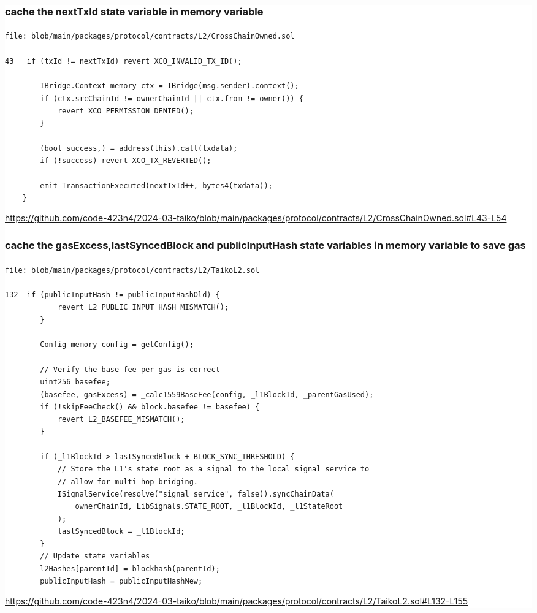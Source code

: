 ### cache the nextTxId state variable in memory variable 

```solidity
file: blob/main/packages/protocol/contracts/L2/CrossChainOwned.sol

43   if (txId != nextTxId) revert XCO_INVALID_TX_ID();

        IBridge.Context memory ctx = IBridge(msg.sender).context();
        if (ctx.srcChainId != ownerChainId || ctx.from != owner()) {
            revert XCO_PERMISSION_DENIED();
        }

        (bool success,) = address(this).call(txdata);
        if (!success) revert XCO_TX_REVERTED();

        emit TransactionExecuted(nextTxId++, bytes4(txdata));
    }

```
https://github.com/code-423n4/2024-03-taiko/blob/main/packages/protocol/contracts/L2/CrossChainOwned.sol#L43-L54

### cache the gasExcess,lastSyncedBlock and publicInputHash state variables in memory variable to save gas 

```solidity
file: blob/main/packages/protocol/contracts/L2/TaikoL2.sol

132  if (publicInputHash != publicInputHashOld) {
            revert L2_PUBLIC_INPUT_HASH_MISMATCH();
        }

        Config memory config = getConfig();

        // Verify the base fee per gas is correct
        uint256 basefee;
        (basefee, gasExcess) = _calc1559BaseFee(config, _l1BlockId, _parentGasUsed);
        if (!skipFeeCheck() && block.basefee != basefee) {
            revert L2_BASEFEE_MISMATCH();
        }

        if (_l1BlockId > lastSyncedBlock + BLOCK_SYNC_THRESHOLD) {
            // Store the L1's state root as a signal to the local signal service to
            // allow for multi-hop bridging.
            ISignalService(resolve("signal_service", false)).syncChainData(
                ownerChainId, LibSignals.STATE_ROOT, _l1BlockId, _l1StateRoot
            );
            lastSyncedBlock = _l1BlockId;
        }
        // Update state variables
        l2Hashes[parentId] = blockhash(parentId);
        publicInputHash = publicInputHashNew;

```
https://github.com/code-423n4/2024-03-taiko/blob/main/packages/protocol/contracts/L2/TaikoL2.sol#L132-L155
